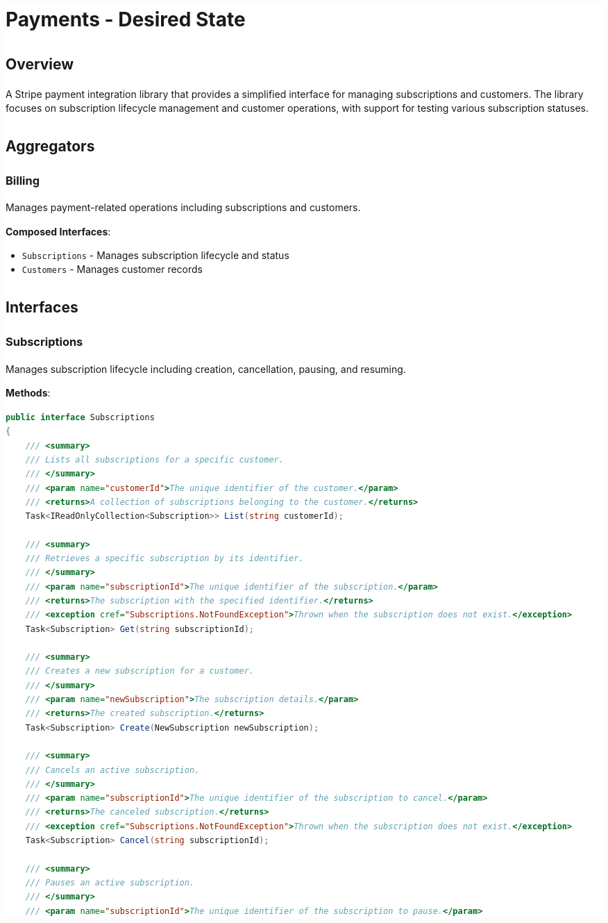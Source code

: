 # Payments - Desired State

## Overview
A Stripe payment integration library that provides a simplified interface for managing subscriptions and customers. The library focuses on subscription lifecycle management and customer operations, with support for testing various subscription statuses.

## Aggregators

### Billing
Manages payment-related operations including subscriptions and customers.

**Composed Interfaces**:
- `Subscriptions` - Manages subscription lifecycle and status
- `Customers` - Manages customer records

## Interfaces

### Subscriptions
Manages subscription lifecycle including creation, cancellation, pausing, and resuming.

**Methods**:
```csharp
public interface Subscriptions
{
    /// <summary>
    /// Lists all subscriptions for a specific customer.
    /// </summary>
    /// <param name="customerId">The unique identifier of the customer.</param>
    /// <returns>A collection of subscriptions belonging to the customer.</returns>
    Task<IReadOnlyCollection<Subscription>> List(string customerId);
    
    /// <summary>
    /// Retrieves a specific subscription by its identifier.
    /// </summary>
    /// <param name="subscriptionId">The unique identifier of the subscription.</param>
    /// <returns>The subscription with the specified identifier.</returns>
    /// <exception cref="Subscriptions.NotFoundException">Thrown when the subscription does not exist.</exception>
    Task<Subscription> Get(string subscriptionId);
    
    /// <summary>
    /// Creates a new subscription for a customer.
    /// </summary>
    /// <param name="newSubscription">The subscription details.</param>
    /// <returns>The created subscription.</returns>
    Task<Subscription> Create(NewSubscription newSubscription);
    
    /// <summary>
    /// Cancels an active subscription.
    /// </summary>
    /// <param name="subscriptionId">The unique identifier of the subscription to cancel.</param>
    /// <returns>The canceled subscription.</returns>
    /// <exception cref="Subscriptions.NotFoundException">Thrown when the subscription does not exist.</exception>
    Task<Subscription> Cancel(string subscriptionId);
    
    /// <summary>
    /// Pauses an active subscription.
    /// </summary>
    /// <param name="subscriptionId">The unique identifier of the subscription to pause.</param>
```